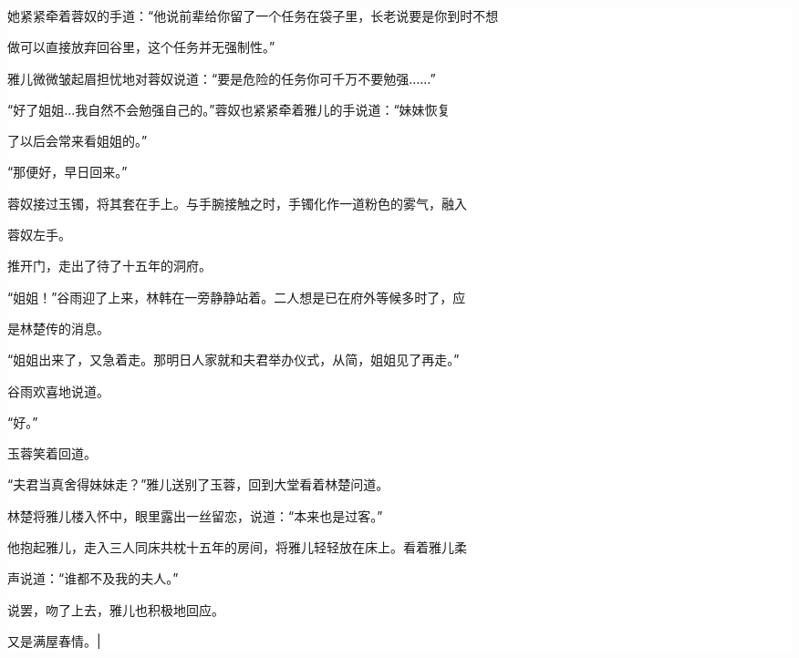 她紧紧牵着蓉奴的手道：“他说前辈给你留了一个任务在袋子里，长老说要是你到时不想

做可以直接放弃回谷里，这个任务并无强制性。”

雅儿微微皱起眉担忧地对蓉奴说道：“要是危险的任务你可千万不要勉强......”

“好了姐姐...我自然不会勉强自己的。”蓉奴也紧紧牵着雅儿的手说道：“妹妹恢复

了以后会常来看姐姐的。”

“那便好，早日回来。”

蓉奴接过玉镯，将其套在手上。与手腕接触之时，手镯化作一道粉色的雾气，融入

蓉奴左手。

推开门，走出了待了十五年的洞府。

“姐姐！”谷雨迎了上来，林韩在一旁静静站着。二人想是已在府外等候多时了，应

是林楚传的消息。

“姐姐出来了，又急着走。那明日人家就和夫君举办仪式，从简，姐姐见了再走。”

谷雨欢喜地说道。

“好。”

玉蓉笑着回道。

“夫君当真舍得妹妹走？”雅儿送别了玉蓉，回到大堂看着林楚问道。

林楚将雅儿楼入怀中，眼里露出一丝留恋，说道：“本来也是过客。”

他抱起雅儿，走入三人同床共枕十五年的房间，将雅儿轻轻放在床上。看着雅儿柔

声说道：“谁都不及我的夫人。”

说罢，吻了上去，雅儿也积极地回应。

又是满屋春情。|


